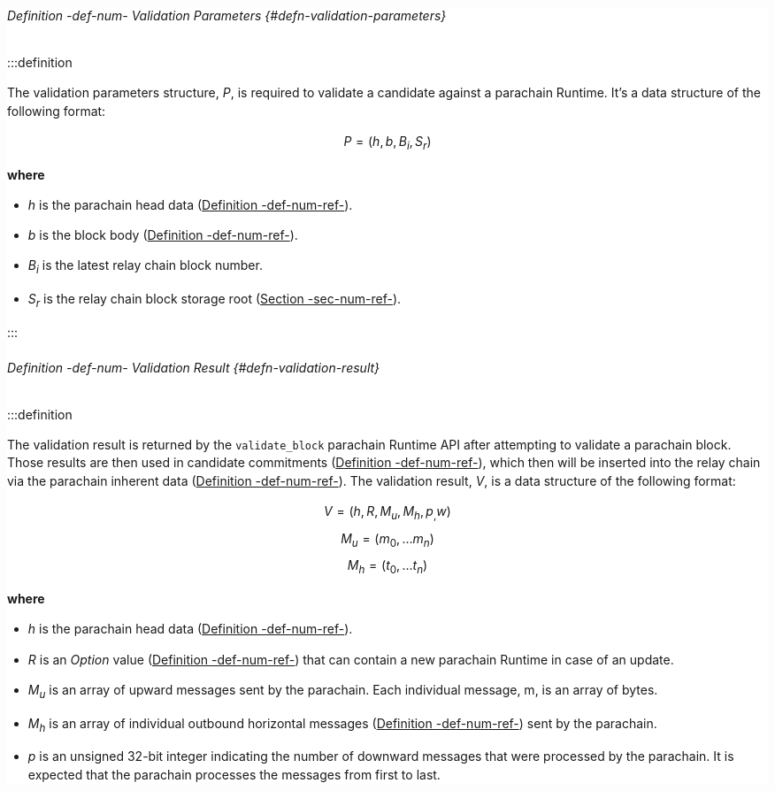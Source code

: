 ###### Definition -def-num- Validation Parameters {#defn-validation-parameters}
:::definition

The validation parameters structure, ${P}$, is required to validate a candidate against a parachain Runtime. It’s a data structure of the following format:

$$
{P}={\left({h},{b},{B}_{{i}},{S}_{{r}}\right)}
$$

**where**  
- ${h}$ is the parachain head data ([Definition -def-num-ref-](chapter-anv#defn-head-data)).

- ${b}$ is the block body ([Definition -def-num-ref-](chapter-anv#defn-para-block)).

- ${B}_{{i}}$ is the latest relay chain block number.

- ${S}_{{r}}$ is the relay chain block storage root ([Section -sec-num-ref-](chap-state#sect-merkl-proof)).

:::
###### Definition -def-num- Validation Result {#defn-validation-result}
:::definition

The validation result is returned by the `validate_block` parachain Runtime API after attempting to validate a parachain block. Those results are then used in candidate commitments ([Definition -def-num-ref-](chapter-anv#defn-candidate-commitments)), which then will be inserted into the relay chain via the parachain inherent data ([Definition -def-num-ref-](chapter-anv#defn-parachain-inherent-data)). The validation result, ${V}$, is a data structure of the following format:

$$
{V}={\left({h},{R},{M}_{{u}},{M}_{{h}},{p}_{,}{w}\right)}
$$
$$
{M}_{{u}}={\left({m}_{{0}},…{m}_{{n}}\right)}
$$
$$
{M}_{{h}}={\left({t}_{{0}},…{t}_{{n}}\right)}
$$

**where**  
- ${h}$ is the parachain head data ([Definition -def-num-ref-](chapter-anv#defn-head-data)).

- ${R}$ is an *Option* value ([Definition -def-num-ref-](id-cryptography-encoding#defn-option-type)) that can contain a new parachain Runtime in case of an update.

- ${M}_{{u}}$ is an array of upward messages sent by the parachain. Each individual message, m, is an array of bytes.

- ${M}_{{h}}$ is an array of individual outbound horizontal messages ([Definition -def-num-ref-](chapter-anv#defn-outbound-hrmp-message)) sent by the parachain.

- ${p}$ is an unsigned 32-bit integer indicating the number of downward messages that were processed by the parachain. It is expected that the parachain processes the messages from first to last.
